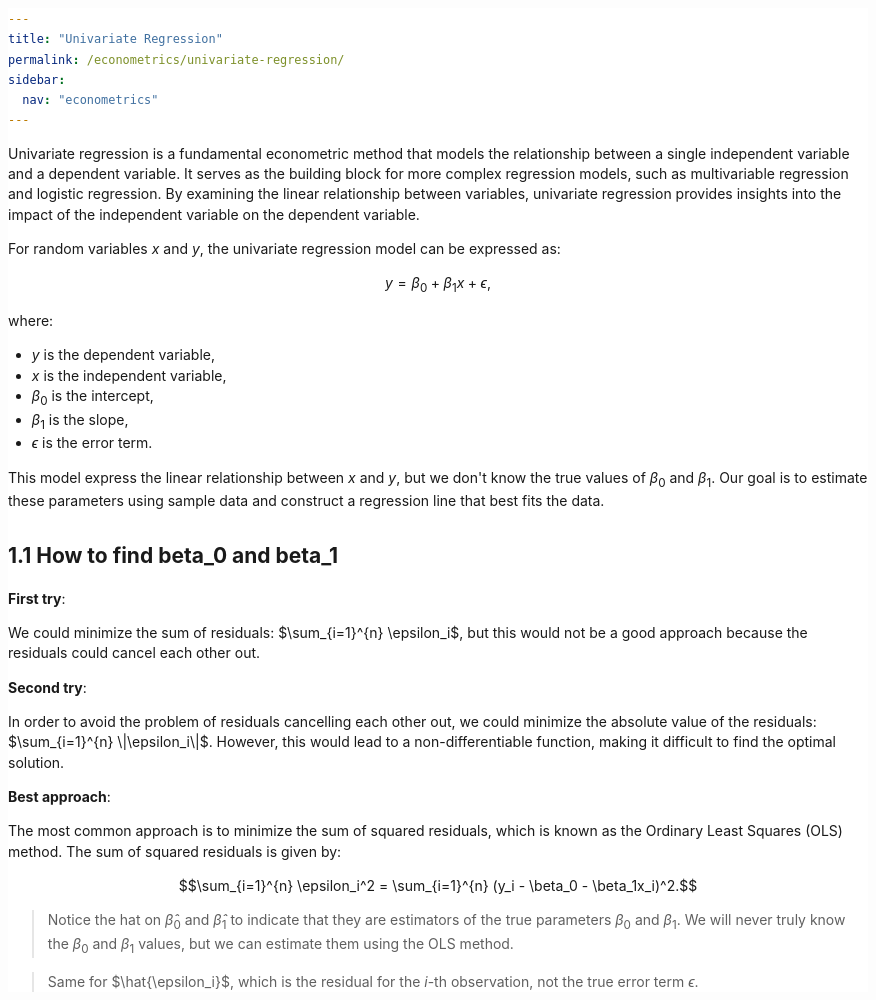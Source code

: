 ```yaml
---
title: "Univariate Regression"
permalink: /econometrics/univariate-regression/
sidebar:
  nav: "econometrics"
---
```


Univariate regression is a fundamental econometric method that models the relationship between a single independent variable and a dependent variable. It serves as the building block for more complex regression models, such as multivariable regression and logistic regression. By examining the linear relationship between variables, univariate regression provides insights into the impact of the independent variable on the dependent variable.

For random variables $x$ and $y$, the univariate regression model can be expressed as:

$$y = \beta_0 + \beta_1x + \epsilon,$$

where:

- $y$ is the dependent variable,
- $x$ is the independent variable,
- $\beta_0$ is the intercept,
- $\beta_1$ is the slope,
- $\epsilon$ is the error term.

This model express the linear relationship between $x$ and $y$, but we don't know the true values of $\beta_0$ and $\beta_1$. Our goal is to estimate these parameters using sample data and construct a regression line that best fits the data.

## 1.1 How to find beta_0 and beta_1

**First try**:

We could minimize the sum of residuals: $\sum_{i=1}^{n} \epsilon_i$, but this would not be a good approach because the residuals could cancel each other out. 

**Second try**:

In order to avoid the problem of residuals cancelling each other out, we could minimize the absolute value of the residuals: $\sum_{i=1}^{n} \|\epsilon_i\|$. However, this would lead to a non-differentiable function, making it difficult to find the optimal solution.

**Best approach**:

The most common approach is to minimize the sum of squared residuals, which is known as the Ordinary Least Squares (OLS) method. The sum of squared residuals is given by:

$$\sum_{i=1}^{n} \epsilon_i^2 = \sum_{i=1}^{n} (y_i - \beta_0 - \beta_1x_i)^2.$$

> Notice the hat on $\hat\beta_0$ and $\hat\beta_1$ to indicate that they are estimators of the true parameters $\beta_0$ and $\beta_1$. We will never truly know the $\beta_0$ and $\beta_1$ values, but we can estimate them using the OLS method.

> Same for $\hat{\epsilon_i}$, which is the residual for the $i$-th observation, not the true error term $\epsilon$.

